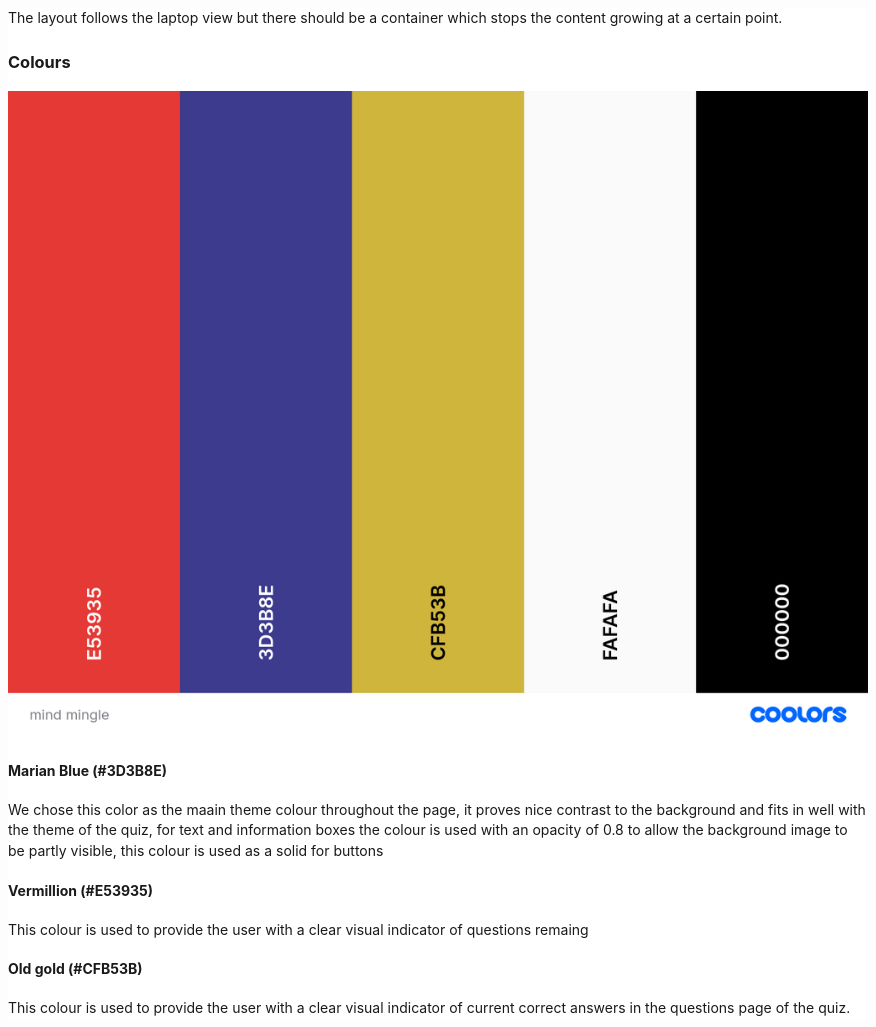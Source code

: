 The layout follows the laptop view but there should be a container which stops the content growing at a certain point.

### Colours
![Color Palette](./assets/images/readme/mind%20mingle.png)

#### Marian Blue  (#3D3B8E)
We chose this color as the maain theme colour throughout the page, it proves nice contrast to the background and fits 
in well with the theme of the quiz, for text and information boxes the colour is used with an opacity of 0.8 to allow the background image to be partly visible, this colour is used as a solid for buttons

#### Vermillion (#E53935)
This colour is used to provide the user with a clear visual indicator of questions remaing

#### Old gold (#CFB53B)
This colour is used to provide the user with a clear visual indicator of current correct answers in the questions 
page of the quiz.
